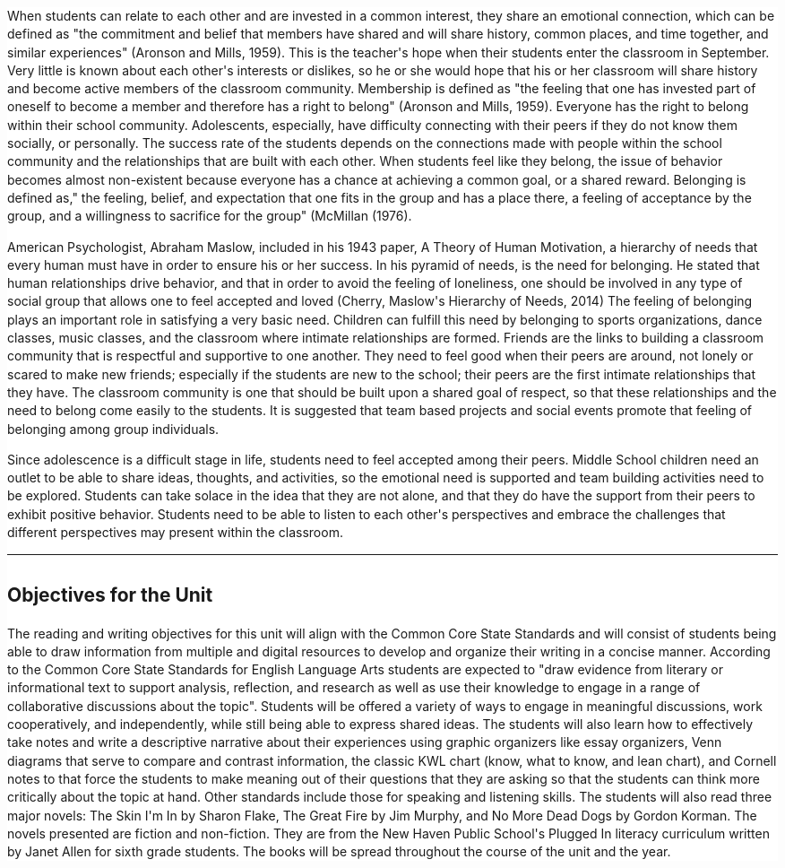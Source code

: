   When students can relate to each other and are invested in a common interest, they share an emotional connection, which can be defined as "the commitment and belief that members have shared and will share history, common places, and time together, and similar experiences" (Aronson and Mills, 1959). This is the teacher's hope when their students enter the classroom in September. Very little is known about each other's interests or dislikes, so he or she would hope that his or her classroom will share history and become active members of the classroom community.   Membership is defined as "the feeling that one has invested part of oneself to become a member and therefore has a right to belong" (Aronson and Mills, 1959).  Everyone has the right to belong within their school community. Adolescents, especially, have difficulty connecting with their peers if they do not know them socially, or personally. The success rate of the students depends on the connections made with people within the school community and the relationships that are built with each other. When students feel like they belong, the issue of behavior becomes almost non-existent because everyone has a chance at achieving a common goal, or a shared reward. Belonging is defined as," the feeling, belief, and expectation that one fits in the group and has a place there, a feeling of acceptance by the group, and a willingness to sacrifice for the group" (McMillan (1976).
 </p>
<p>
  American Psychologist, Abraham Maslow, included in his 1943 paper, A Theory of Human Motivation, a hierarchy of needs that every human must have in order to ensure his or her success. In his pyramid of needs, is the need for belonging. He stated that human relationships drive behavior, and that in order to avoid the feeling of loneliness, one should be involved in any type of social group that allows one to feel accepted and loved (Cherry, Maslow's Hierarchy of Needs, 2014) The feeling of belonging plays an important role in satisfying a very basic need. Children can fulfill this need by belonging to sports organizations, dance classes, music classes, and the classroom where intimate relationships are formed. Friends are the links to building a classroom community that is respectful and supportive to one another. They need to feel good when their peers are around, not lonely or scared to make new friends; especially if the students are new to the school; their peers are the first intimate relationships that they have. The classroom community is one that should be built upon a shared goal of respect, so that these relationships and the need to belong come easily to the students. It is suggested that team based projects and social events promote that feeling of belonging among group individuals.
 </p>
<p>
  Since adolescence is a difficult stage in life, students need to feel accepted among their peers.  Middle School children need an outlet to be able to share ideas, thoughts, and activities, so the emotional need is supported and team building activities need to be explored. Students can take solace in the idea that they are not alone, and that they do have the support from their peers to exhibit positive behavior. Students need to be able to listen to each other's perspectives and embrace the challenges that different perspectives may present within the classroom.
 </p>

<hr/>
 <h2>
  Objectives for the Unit
 </h2>
 <p>
  The reading and writing objectives for this unit will align with the Common Core State Standards and will consist of students being able to draw information from multiple  and digital resources to develop and organize their writing in a concise manner. According to the Common Core State Standards for English Language Arts students are expected to "draw evidence from literary or informational text to support analysis, reflection, and research as well as use their knowledge to engage in a range of collaborative discussions about the topic". Students will be offered a variety of ways to engage in meaningful discussions, work cooperatively, and independently, while still being able to express shared ideas. The students will also learn how to effectively take notes and write a descriptive narrative about their experiences using graphic organizers like essay organizers, Venn diagrams that serve to compare and contrast information, the classic KWL chart (know, what to know, and lean chart), and Cornell notes to that force the students to make meaning out of their questions that they are asking so that the students can think more critically about the topic at hand. Other standards include those for speaking and listening skills. The students will also read three major novels: The Skin I'm In by Sharon Flake, The Great Fire by Jim Murphy, and No More Dead Dogs by Gordon Korman. The novels presented are fiction and non-fiction. They are from the New Haven Public School's Plugged In literacy curriculum written by Janet Allen for sixth grade students. The books will be spread throughout the course of the unit and the year.
 </p>